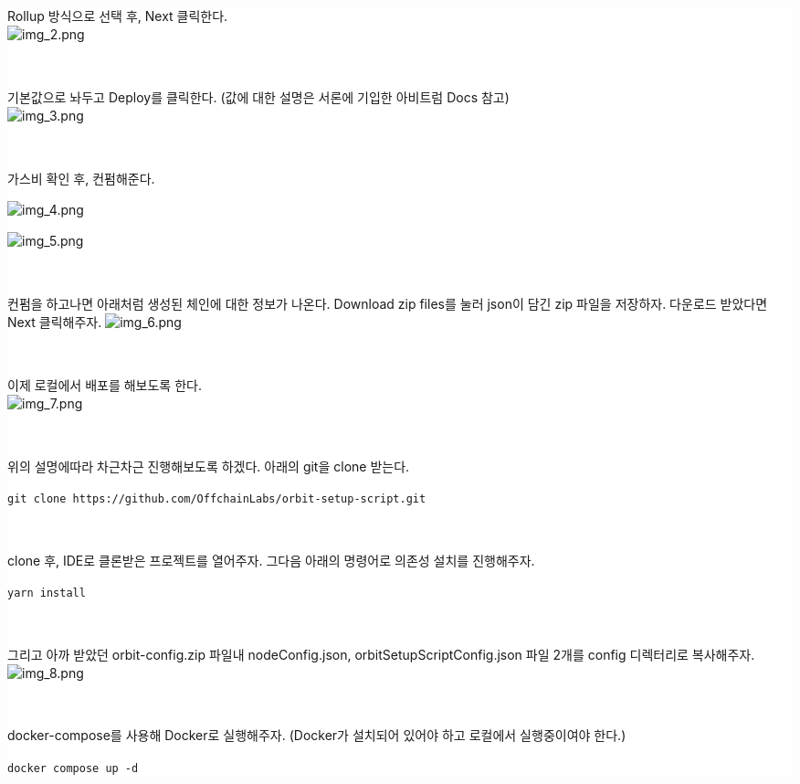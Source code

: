 Rollup 방식으로 선택 후, Next 클릭한다. <br/>
![img_2.png](https://github.com/Ludium-Official/road-to-bangkok/raw/main/%EC%95%84%EB%B9%84%ED%8A%B8%EB%9F%BC%20%EB%94%A5%EB%8B%A4%EC%9D%B4%EB%B8%8C/Orbit%20Chain/images/img_2.png)

<br/>


기본값으로 놔두고 Deploy를 클릭한다. (값에 대한 설명은 서론에 기입한 아비트럼 Docs 참고) <br/>
![img_3.png](https://github.com/Ludium-Official/road-to-bangkok/raw/main/%EC%95%84%EB%B9%84%ED%8A%B8%EB%9F%BC%20%EB%94%A5%EB%8B%A4%EC%9D%B4%EB%B8%8C/Orbit%20Chain/images/img_3.png)

<br/>


가스비 확인 후, 컨펌해준다.

![img_4.png](https://github.com/Ludium-Official/road-to-bangkok/raw/main/%EC%95%84%EB%B9%84%ED%8A%B8%EB%9F%BC%20%EB%94%A5%EB%8B%A4%EC%9D%B4%EB%B8%8C/Orbit%20Chain/images/img_4.png)

![img_5.png](https://github.com/Ludium-Official/road-to-bangkok/raw/main/%EC%95%84%EB%B9%84%ED%8A%B8%EB%9F%BC%20%EB%94%A5%EB%8B%A4%EC%9D%B4%EB%B8%8C/Orbit%20Chain/images/img_5.png)

<br/>

컨펌을 하고나면 아래처럼 생성된 체인에 대한 정보가 나온다. Download zip files를 눌러 json이 담긴 zip 파일을 저장하자. 다운로드 받았다면 Next 클릭해주자.
![img_6.png](https://github.com/Ludium-Official/road-to-bangkok/raw/main/%EC%95%84%EB%B9%84%ED%8A%B8%EB%9F%BC%20%EB%94%A5%EB%8B%A4%EC%9D%B4%EB%B8%8C/Orbit%20Chain/images/img_6.png)

<br/>


이제 로컬에서 배포를 해보도록 한다. <br/>
![img_7.png](https://github.com/Ludium-Official/road-to-bangkok/raw/main/%EC%95%84%EB%B9%84%ED%8A%B8%EB%9F%BC%20%EB%94%A5%EB%8B%A4%EC%9D%B4%EB%B8%8C/Orbit%20Chain/images/img_7.png)

<br/>

위의 설명에따라 차근차근 진행해보도록 하겠다. 아래의 git을 clone 받는다.

```shell
git clone https://github.com/OffchainLabs/orbit-setup-script.git
```

<br/>

clone 후, IDE로 클론받은 프로젝트를 열어주자. 그다음 아래의 명령어로 의존성 설치를 진행해주자.

```shell
yarn install
```

<br/>

그리고 아까 받았던 orbit-config.zip 파일내 nodeConfig.json, orbitSetupScriptConfig.json 파일 2개를 config 디렉터리로 복사해주자. <br/>
![img_8.png](images/img_8.png)

<br/>

docker-compose를 사용해 Docker로 실행해주자. (Docker가 설치되어 있어야 하고 로컬에서 실행중이여야 한다.)
```shell
docker compose up -d
```
